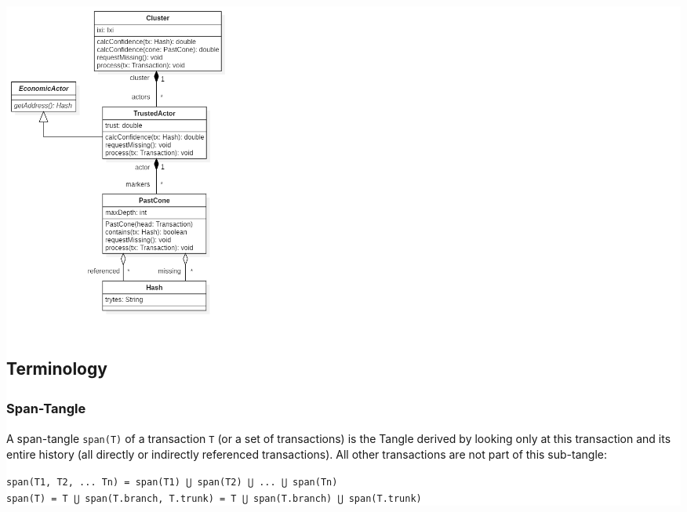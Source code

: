 <img src="https://raw.githubusercontent.com/iotaledger/ec.ixi/master/docs/assets/classes.png" width="300px" />

## Terminology

### Span-Tangle

A span-tangle `span(T)` of a transaction `T` (or a set of transactions) is the Tangle derived by looking only at this transaction and its entire history (all directly or indirectly referenced transactions). All other transactions are not part of this sub-tangle:

```
span(T1, T2, ... Tn) = span(T1) ⋃ span(T2) ⋃ ... ⋃ span(Tn)
span(T) = T ⋃ span(T.branch, T.trunk) = T ⋃ span(T.branch) ⋃ span(T.trunk)
```
